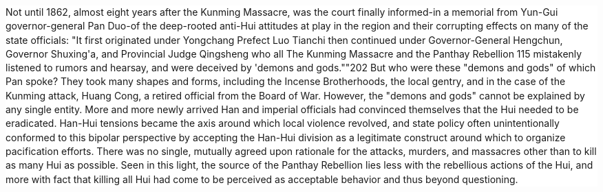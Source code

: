 Not until 1862, almost eight years after the Kunming Massacre, was the court finally informed-in a memorial from Yun-Gui governor-general Pan Duo-of the deep-rooted anti-Hui attitudes at play in the region and their corrupting effects on many of the state officials: "It first originated under Yongchang Prefect Luo Tianchi then continued under Governor-General Hengchun, Governor Shuxing'a, and Provincial Judge Qingsheng who all The Kunming Massacre and the Panthay Rebellion 115 mistakenly listened to rumors and hearsay, and were deceived by 'demons and gods.""202 But who were these "demons and gods" of which Pan spoke? They took many shapes and forms, including the Incense Brotherhoods, the local gentry, and in the case of the Kunming attack, Huang Cong, a retired official from the Board of War. However, the "demons and gods" cannot be explained by any single entity. More and more newly arrived Han and imperial officials had convinced themselves that the Hui needed to be eradicated. Han-Hui tensions became the axis around which local violence revolved, and state policy often unintentionally conformed to this bipolar perspective by accepting the Han-Hui division as a legitimate construct around which to organize pacification efforts. There was no single, mutually agreed upon rationale for the attacks, murders, and massacres other than to kill as many Hui as possible. Seen in this light, the source of the Panthay Rebellion lies less with the rebellious actions of the Hui, and more with fact that killing all Hui had come to be perceived as acceptable behavior and thus beyond questioning.